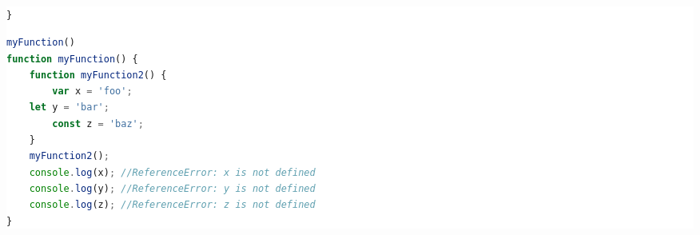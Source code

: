 ```js
}
```
```js
myFunction()
function myFunction() {
    function myFunction2() {
    	var x = 'foo';
	let y = 'bar';
        const z = 'baz';
    }
    myFunction2();
    console.log(x); //ReferenceError: x is not defined
    console.log(y); //ReferenceError: y is not defined
    console.log(z); //ReferenceError: z is not defined
}
```

